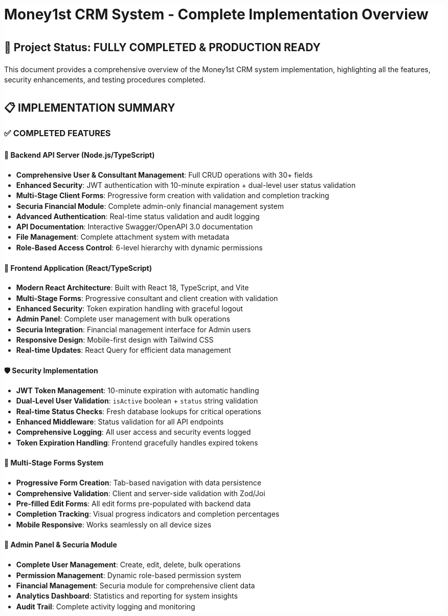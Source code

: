 # Money1st CRM System - Complete Implementation Overview

## 🎯 Project Status: FULLY COMPLETED & PRODUCTION READY

This document provides a comprehensive overview of the Money1st CRM system implementation, highlighting all the features, security enhancements, and testing procedures completed.

## 📋 IMPLEMENTATION SUMMARY

### ✅ COMPLETED FEATURES

#### 🔧 Backend API Server (Node.js/TypeScript)
- **Comprehensive User & Consultant Management**: Full CRUD operations with 30+ fields
- **Enhanced Security**: JWT authentication with 10-minute expiration + dual-level user status validation
- **Multi-Stage Client Forms**: Progressive form creation with validation and completion tracking
- **Securia Financial Module**: Complete admin-only financial management system
- **Advanced Authentication**: Real-time status validation and audit logging
- **API Documentation**: Interactive Swagger/OpenAPI 3.0 documentation
- **File Management**: Complete attachment system with metadata
- **Role-Based Access Control**: 6-level hierarchy with dynamic permissions

#### 🎨 Frontend Application (React/TypeScript)
- **Modern React Architecture**: Built with React 18, TypeScript, and Vite
- **Multi-Stage Forms**: Progressive consultant and client creation with validation
- **Enhanced Security**: Token expiration handling with graceful logout
- **Admin Panel**: Complete user management with bulk operations
- **Securia Integration**: Financial management interface for Admin users
- **Responsive Design**: Mobile-first design with Tailwind CSS
- **Real-time Updates**: React Query for efficient data management

#### 🛡️ Security Implementation
- **JWT Token Management**: 10-minute expiration with automatic handling
- **Dual-Level User Validation**: `isActive` boolean + `status` string validation
- **Real-time Status Checks**: Fresh database lookups for critical operations
- **Enhanced Middleware**: Status validation for all API endpoints
- **Comprehensive Logging**: All user access and security events logged
- **Token Expiration Handling**: Frontend gracefully handles expired tokens

#### 📝 Multi-Stage Forms System
- **Progressive Form Creation**: Tab-based navigation with data persistence
- **Comprehensive Validation**: Client and server-side validation with Zod/Joi
- **Pre-filled Edit Forms**: All edit forms pre-populated with backend data
- **Completion Tracking**: Visual progress indicators and completion percentages
- **Mobile Responsive**: Works seamlessly on all device sizes

#### 🏢 Admin Panel & Securia Module
- **Complete User Management**: Create, edit, delete, bulk operations
- **Permission Management**: Dynamic role-based permission system
- **Financial Management**: Securia module for comprehensive client data
- **Analytics Dashboard**: Statistics and reporting for system insights
- **Audit Trail**: Complete activity logging and monitoring
